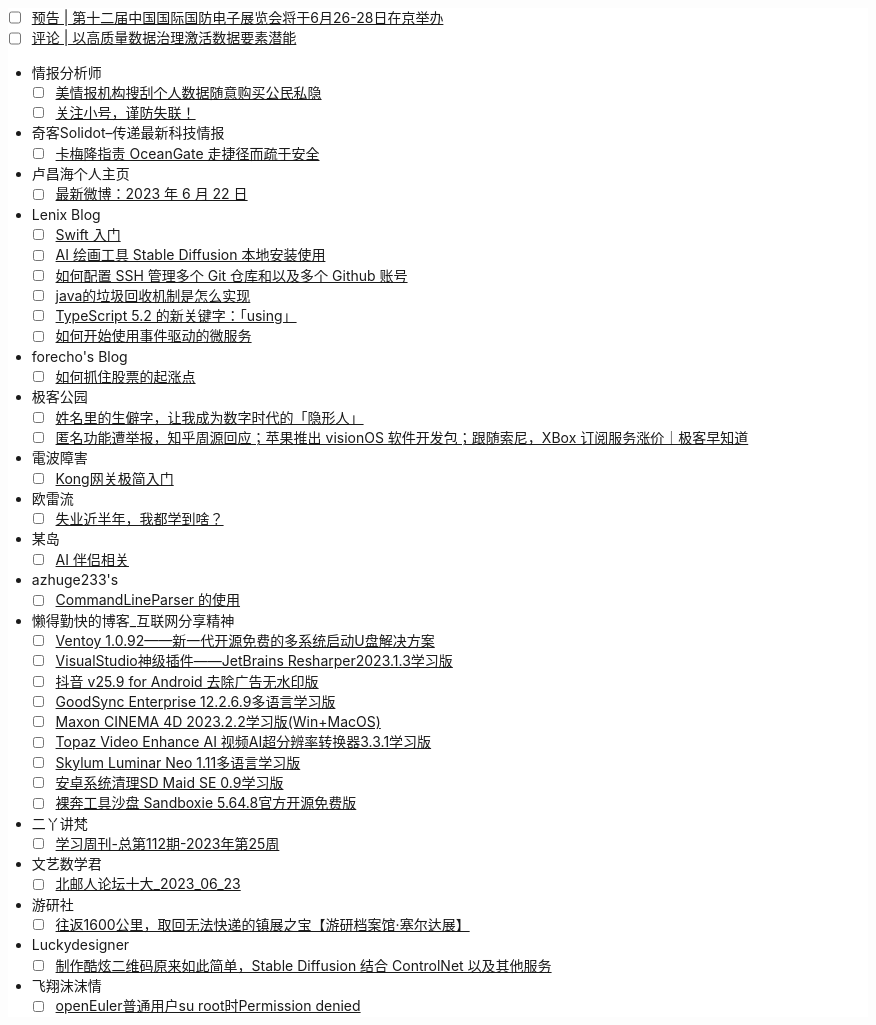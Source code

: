   - [ ] [预告 | 第十二届中国国际国防电子展览会将于6月26-28日在京举办](https://mp.weixin.qq.com/s?__biz=MzA5MzE5MDAzOA==&mid=2664186667&idx=3&sn=a5fd5d5dcfe1fa127ba133a23deaa946&chksm=8b5941d2bc2ec8c488d2f1a09e35260a781219ea691ef0898b50825661bb5a679f202f659da0&scene=58&subscene=0#rd)
  - [ ] [评论 | 以高质量数据治理激活数据要素潜能](https://mp.weixin.qq.com/s?__biz=MzA5MzE5MDAzOA==&mid=2664186667&idx=4&sn=87e50a662da8666672e2a6a71be43eeb&chksm=8b5941d2bc2ec8c4e49897a14117841b0105af994fc02b734bafea94574de558ae546b776584&scene=58&subscene=0#rd)
- 情报分析师
  - [ ] [美情报机构搜刮个人数据随意购买公民私隐](https://mp.weixin.qq.com/s?__biz=MzA3Mjc1MTkwOA==&mid=2650533568&idx=1&sn=e4f5454d7820bde6b8ffeac9b3f6b3bd&chksm=8716c08bb061499d6e21d2148c82d121b58e6111c7dc3881835696a3e4fb178ff856a649ad5c&scene=58&subscene=0#rd)
  - [ ] [关注小号，谨防失联！](https://mp.weixin.qq.com/s?__biz=MzA3Mjc1MTkwOA==&mid=2650533568&idx=2&sn=70faa222d381f30b73fab5eb353a7a61&chksm=8716c08bb061499d92f1512edab8d2adaa4aeb7ef857ef852167dea33787a56e29b64f2db374&scene=58&subscene=0#rd)
- 奇客Solidot–传递最新科技情报
  - [ ] [卡梅隆指责 OceanGate 走捷径而疏于安全](https://www.solidot.org/story?sid=75320)
- 卢昌海个人主页
  - [ ] [最新微博：2023 年 6 月 22 日](https://www.changhai.org/articles/miscellaneous/blog/202306.php#latest)
- Lenix Blog
  - [ ] [Swift 入门](https://blog.p2hp.com/archives/11213)
  - [ ] [AI 绘画工具 Stable Diffusion 本地安装使用](https://blog.p2hp.com/archives/11209)
  - [ ] [如何配置 SSH 管理多个 Git 仓库和以及多个 Github 账号](https://blog.p2hp.com/archives/11207)
  - [ ] [java的垃圾回收机制是怎么实现](https://blog.p2hp.com/archives/11205)
  - [ ] [TypeScript 5.2 的新关键字：「using」](https://blog.p2hp.com/archives/11203)
  - [ ] [如何开始使用事件驱动的微服务](https://blog.p2hp.com/archives/11200)
- forecho's Blog
  - [ ] [如何抓住股票的起涨点](https://blog.forecho.com/how-to-seize-the-rising-point-of-stocks.html)
- 极客公园
  - [ ] [姓名里的生僻字，让我成为数字时代的「隐形人」](https://mp.weixin.qq.com/s?__biz=MTMwNDMwODQ0MQ==&mid=2652996440&idx=1&sn=4019b9b6a7e61f6c3bba8c60316552c3&chksm=7e54feee492377f830ed30a8b87eb6b7ae946ec6c7300b7004bd25db16532dda2d5c9f0e863f&scene=58&subscene=0#rd)
  - [ ] [匿名功能遭举报，知乎周源回应；苹果推出 visionOS 软件开发包；跟随索尼，XBox 订阅服务涨价｜极客早知道](https://mp.weixin.qq.com/s?__biz=MTMwNDMwODQ0MQ==&mid=2652996439&idx=1&sn=6f6768b3e73afed5ff240cbe07e15d70&chksm=7e54fee1492377f73b5f9fccee46879c52b0903dd746084976f61329ba63074e01709ccab20c&scene=58&subscene=0#rd)
- 電波障害
  - [ ] [Kong网关极简入门](https://sund.site/posts/2023/kong-gateway/)
- 欧雷流
  - [ ] [失业近半年，我都学到啥？](https://ourai.ws/posts/what-i-have-learned-in-2023-q2/)
- 某岛
  - [ ] [AI 伴侣相关](https://www.shuizilong.com/house/archives/ai-%e4%bc%b4%e4%be%a3%e7%9b%b8%e5%85%b3/)
- azhuge233's
  - [ ] [CommandLineParser 的使用](https://azhuge233.com/commandlineparser-%e7%9a%84%e4%bd%bf%e7%94%a8/)
- 懒得勤快的博客_互联网分享精神
  - [ ] [Ventoy 1.0.92——新一代开源免费的多系统启动U盘解决方案](https://masuit.com/2085)
  - [ ] [VisualStudio神级插件——JetBrains Resharper2023.1.3学习版](https://masuit.com/20)
  - [ ] [抖音 v25.9 for Android 去除广告无水印版](https://masuit.com/1935)
  - [ ] [GoodSync Enterprise 12.2.6.9多语言学习版](https://masuit.com/1785)
  - [ ] [Maxon CINEMA 4D 2023.2.2学习版(Win+MacOS)](https://masuit.com/2044)
  - [ ] [Topaz Video Enhance AI 视频AI超分辨率转换器3.3.1学习版](https://masuit.com/1781)
  - [ ] [Skylum Luminar Neo 1.11多语言学习版](https://masuit.com/2139)
  - [ ] [安卓系统清理SD Maid SE 0.9学习版](https://masuit.com/1984)
  - [ ] [裸奔工具沙盘 Sandboxie 5.64.8官方开源免费版](https://masuit.com/1476)
- 二丫讲梵
  - [ ] [学习周刊-总第112期-2023年第25周](https://wiki.eryajf.net/pages/57257c/)
- 文艺数学君
  - [ ] [北邮人论坛十大_2023_06_23](https://mathpretty.com/16048.html)
- 游研社
  - [ ] [往返1600公里，取回无法快递的镇展之宝【游研档案馆·塞尔达展】](https://player.bilibili.com/player.html?bvid=1fN411S7UB&page=1)
- Luckydesigner
  - [ ] [制作酷炫二维码原来如此简单，Stable Diffusion 结合 ControlNet 以及其他服务](https://www.luckydesigner.space/create-qrcode-use-stable-diffusion-with-controlnet-and-others/)
- 飞翔沫沫情
  - [ ] [openEuler普通用户su root时Permission denied](https://www.fxkjnj.com/4443/)